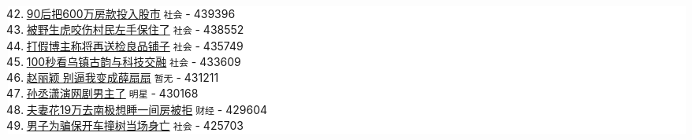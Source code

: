 42. [90后把600万房款投入股市](https://m.weibo.cn/search?containerid=100103type%3D1%26t%3D10%26q%3D%2390%E5%90%8E%E6%8A%8A600%E4%B8%87%E6%88%BF%E6%AC%BE%E6%8A%95%E5%85%A5%E8%82%A1%E5%B8%82%23&stream_entry_id=31&isnewpage=1&extparam=seat%3D1%26pos%3D19%26realpos%3D20%26filter_type%3Drealtimehot%26c_type%3D31%26dgr%3D0%26cate%3D5001%26band_rank%3D20%26q%3D%252390%25E5%2590%258E%25E6%258A%258A600%25E4%25B8%2587%25E6%2588%25BF%25E6%25AC%25BE%25E6%258A%2595%25E5%2585%25A5%25E8%2582%25A1%25E5%25B8%2582%2523%26stream_entry_id%3D31%26flag%3D1%26lcate%3D5001%26display_time%3D1731998049%26pre_seqid%3D173199804991402967901131) `社会` - 439396
43. [被野生虎咬伤村民左手保住了](https://m.weibo.cn/search?containerid=100103type%3D1%26t%3D10%26q%3D%23%E8%A2%AB%E9%87%8E%E7%94%9F%E8%99%8E%E5%92%AC%E4%BC%A4%E6%9D%91%E6%B0%91%E5%B7%A6%E6%89%8B%E4%BF%9D%E4%BD%8F%E4%BA%86%23&stream_entry_id=31&isnewpage=1&extparam=seat%3D1%26pos%3D8%26realpos%3D9%26stream_entry_id%3D31%26lcate%3D5001%26cate%3D5001%26filter_type%3Drealtimehot%26c_type%3D31%26q%3D%2523%25E8%25A2%25AB%25E9%2587%258E%25E7%2594%259F%25E8%2599%258E%25E5%2592%25AC%25E4%25BC%25A4%25E6%259D%2591%25E6%25B0%2591%25E5%25B7%25A6%25E6%2589%258B%25E4%25BF%259D%25E4%25BD%258F%25E4%25BA%2586%2523%26dgr%3D0%26band_rank%3D9%26flag%3D1%26display_time%3D1732005109%26pre_seqid%3D173200510926792375127139) `社会` - 438552
44. [打假博主称将再送检良品铺子](https://m.weibo.cn/search?containerid=100103type%3D1%26t%3D10%26q%3D%23%E6%89%93%E5%81%87%E5%8D%9A%E4%B8%BB%E7%A7%B0%E5%B0%86%E5%86%8D%E9%80%81%E6%A3%80%E8%89%AF%E5%93%81%E9%93%BA%E5%AD%90%23&stream_entry_id=31&isnewpage=1&extparam=seat%3D1%26pos%3D43%26realpos%3D44%26filter_type%3Drealtimehot%26c_type%3D31%26band_rank%3D44%26cate%3D5001%26flag%3D1%26lcate%3D5001%26stream_entry_id%3D31%26q%3D%2523%25E6%2589%2593%25E5%2581%2587%25E5%258D%259A%25E4%25B8%25BB%25E7%25A7%25B0%25E5%25B0%2586%25E5%2586%258D%25E9%2580%2581%25E6%25A3%2580%25E8%2589%25AF%25E5%2593%2581%25E9%2593%25BA%25E5%25AD%2590%2523%26dgr%3D0%26display_time%3D1731981282%26pre_seqid%3D17319812826540055209) `社会` - 435749
45. [100秒看乌镇古韵与科技交融](https://m.weibo.cn/search?containerid=100103type%3D1%26t%3D10%26q%3D%23100%E7%A7%92%E7%9C%8B%E4%B9%8C%E9%95%87%E5%8F%A4%E9%9F%B5%E4%B8%8E%E7%A7%91%E6%8A%80%E4%BA%A4%E8%9E%8D%23&stream_entry_id=31&isnewpage=1&extparam=seat%3D1%26pos%3D9%26realpos%3D10%26stream_entry_id%3D31%26lcate%3D5001%26cate%3D5001%26filter_type%3Drealtimehot%26c_type%3D31%26q%3D%2523100%25E7%25A7%2592%25E7%259C%258B%25E4%25B9%258C%25E9%2595%2587%25E5%258F%25A4%25E9%259F%25B5%25E4%25B8%258E%25E7%25A7%2591%25E6%258A%2580%25E4%25BA%25A4%25E8%259E%258D%2523%26dgr%3D0%26band_rank%3D10%26flag%3D1%26display_time%3D1732005109%26pre_seqid%3D173200510926792375127139) `社会` - 433609
46. [赵丽颖 别逼我变成薛扇扇](https://m.weibo.cn/search?containerid=100103type%3D1%26t%3D10%26q%3D%E8%B5%B5%E4%B8%BD%E9%A2%96+%E5%88%AB%E9%80%BC%E6%88%91%E5%8F%98%E6%88%90%E8%96%9B%E6%89%87%E6%89%87&stream_entry_id=31&isnewpage=1&extparam=seat%3D1%26pos%3D10%26realpos%3D11%26stream_entry_id%3D31%26lcate%3D5001%26cate%3D5001%26filter_type%3Drealtimehot%26c_type%3D31%26q%3D%25E8%25B5%25B5%25E4%25B8%25BD%25E9%25A2%2596%2520%25E5%2588%25AB%25E9%2580%25BC%25E6%2588%2591%25E5%258F%2598%25E6%2588%2590%25E8%2596%259B%25E6%2589%2587%25E6%2589%2587%26dgr%3D0%26band_rank%3D11%26flag%3D1%26display_time%3D1732005109%26pre_seqid%3D173200510926792375127139) `暂无` - 431211
47. [孙丞潇演网剧男主了](https://m.weibo.cn/search?containerid=100103type%3D1%26t%3D10%26q%3D%E5%AD%99%E4%B8%9E%E6%BD%87%E6%BC%94%E7%BD%91%E5%89%A7%E7%94%B7%E4%B8%BB%E4%BA%86&stream_entry_id=31&isnewpage=1&extparam=seat%3D1%26pos%3D6%26realpos%3D7%26filter_type%3Drealtimehot%26c_type%3D31%26dgr%3D0%26cate%3D5001%26band_rank%3D7%26q%3D%25E5%25AD%2599%25E4%25B8%259E%25E6%25BD%2587%25E6%25BC%2594%25E7%25BD%2591%25E5%2589%25A7%25E7%2594%25B7%25E4%25B8%25BB%25E4%25BA%2586%26stream_entry_id%3D31%26flag%3D1%26lcate%3D5001%26display_time%3D1731998049%26pre_seqid%3D173199804991402967901131) `明星` - 430168
48. [夫妻花19万去南极想睡一间房被拒](https://m.weibo.cn/search?containerid=100103type%3D1%26t%3D10%26q%3D%23%E5%A4%AB%E5%A6%BB%E8%8A%B119%E4%B8%87%E5%8E%BB%E5%8D%97%E6%9E%81%E6%83%B3%E7%9D%A1%E4%B8%80%E9%97%B4%E6%88%BF%E8%A2%AB%E6%8B%92%23&stream_entry_id=31&isnewpage=1&extparam=seat%3D1%26pos%3D11%26realpos%3D12%26stream_entry_id%3D31%26lcate%3D5001%26cate%3D5001%26filter_type%3Drealtimehot%26c_type%3D31%26q%3D%2523%25E5%25A4%25AB%25E5%25A6%25BB%25E8%258A%25B119%25E4%25B8%2587%25E5%258E%25BB%25E5%258D%2597%25E6%259E%2581%25E6%2583%25B3%25E7%259D%25A1%25E4%25B8%2580%25E9%2597%25B4%25E6%2588%25BF%25E8%25A2%25AB%25E6%258B%2592%2523%26dgr%3D0%26band_rank%3D12%26flag%3D1%26display_time%3D1732005109%26pre_seqid%3D173200510926792375127139) `财经` - 429604
49. [男子为骗保开车撞树当场身亡](https://m.weibo.cn/search?containerid=100103type%3D1%26t%3D10%26q%3D%23%E7%94%B7%E5%AD%90%E4%B8%BA%E9%AA%97%E4%BF%9D%E5%BC%80%E8%BD%A6%E6%92%9E%E6%A0%91%E5%BD%93%E5%9C%BA%E8%BA%AB%E4%BA%A1%23&stream_entry_id=31&isnewpage=1&extparam=seat%3D1%26pos%3D6%26realpos%3D7%26filter_type%3Drealtimehot%26c_type%3D31%26band_rank%3D7%26cate%3D5001%26flag%3D1%26lcate%3D5001%26stream_entry_id%3D31%26q%3D%2523%25E7%2594%25B7%25E5%25AD%2590%25E4%25B8%25BA%25E9%25AA%2597%25E4%25BF%259D%25E5%25BC%2580%25E8%25BD%25A6%25E6%2592%259E%25E6%25A0%2591%25E5%25BD%2593%25E5%259C%25BA%25E8%25BA%25AB%25E4%25BA%25A1%2523%26dgr%3D0%26display_time%3D1731981282%26pre_seqid%3D17319812826540055209) `社会` - 425703